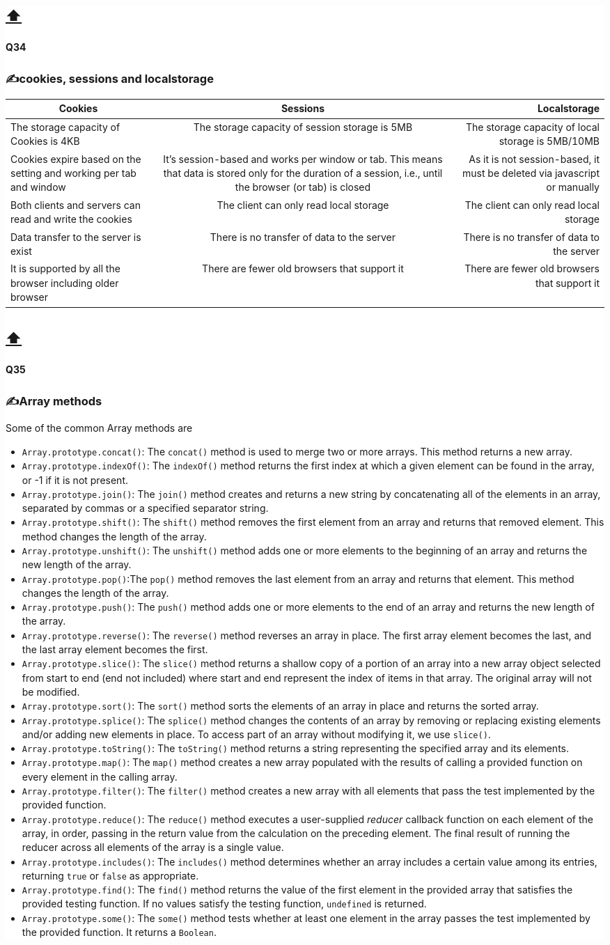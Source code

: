**[⬆](#Questions)**
---
#### Q34
### ✍cookies, sessions and localstorage
| Cookies                   | Sessions           | Localstorage  |
| ------------------------  |:------------------------:| ------------------------:|
| The storage capacity of Cookies is 4KB | The storage capacity of session storage is 5MB |  The storage capacity of local storage is 5MB/10MB |
| Cookies expire based on the setting and working per tab and window | It’s session-based and works per window or tab. This means that data is stored only for the duration of a session, i.e., until the browser (or tab) is closed | As it is not session-based, it must be deleted via javascript or manually |
| Both clients and servers can read and write the cookies | The client can only read local storage | The client  can only read local storage |
| Data transfer to the server is exist | There is no transfer of data to the server | There is no transfer of data to the server |
| It is supported by all the browser including older browser | There are fewer old browsers that support it | There are fewer old browsers that support it |

**[⬆](#Questions)**
---
#### Q35
### ✍Array methods
Some of the common Array methods are
- `Array.prototype.concat()`: The `concat()` method is used to merge two or more arrays. This method returns a new array.
- `Array.prototype.indexOf()`: The `indexOf()` method returns the first index at which a given element can be found in the array, or -1 if it is not present.
- `Array.prototype.join()`: The `join()` method creates and returns a new string by concatenating all of the elements in an array, separated by commas or a specified separator string.
- `Array.prototype.shift()`: The `shift()` method removes the first element from an array and returns that removed element. This method changes the length of the array.
- `Array.prototype.unshift()`: The `unshift()` method adds one or more elements to the beginning of an array and returns the new length of the array.
- `Array.prototype.pop()`:The `pop()` method removes the last element from an array and returns that element. This method changes the length of the array.
- `Array.prototype.push()`: The `push()` method adds one or more elements to the end of an array and returns the new length of the array.
- `Array.prototype.reverse()`: The `reverse()` method reverses an array in place. The first array element becomes the last, and the last array element becomes the first.
- `Array.prototype.slice()`: The `slice()` method returns a shallow copy of a portion of an array into a new array object selected from start to end (end not included) where start and end represent the index of items in that array. The original array will not be modified.
- `Array.prototype.sort()`: The `sort()` method sorts the elements of an array in place and returns the sorted array.
- `Array.prototype.splice()`: The `splice()` method changes the contents of an array by removing or replacing existing elements and/or adding new elements in place. To access part of an array without modifying it, we use `slice()`.
- `Array.prototype.toString()`: The `toString()` method returns a string representing the specified array and its elements.
- `Array.prototype.map()`: The `map()` method creates a new array populated with the results of calling a provided function on every element in the calling array.
- `Array.prototype.filter()`: The `filter()` method creates a new array with all elements that pass the test implemented by the provided function.
- `Array.prototype.reduce()`: The `reduce()` method executes a user-supplied *reducer* callback function on each element of the array, in order, passing in the return value from the calculation on the preceding element. The final result of running the reducer across all elements of the array is a single value.
- `Array.prototype.includes()`: The `includes()` method determines whether an array includes a certain value among its entries, returning `true` or `false` as appropriate.
- `Array.prototype.find()`: The `find()` method returns the value of the first element in the provided array that satisfies the provided testing function. If no values satisfy the testing function, `undefined` is returned.
- `Array.prototype.some()`: The `some()` method tests whether at least one element in the array passes the test implemented by the provided function. It returns a `Boolean`.